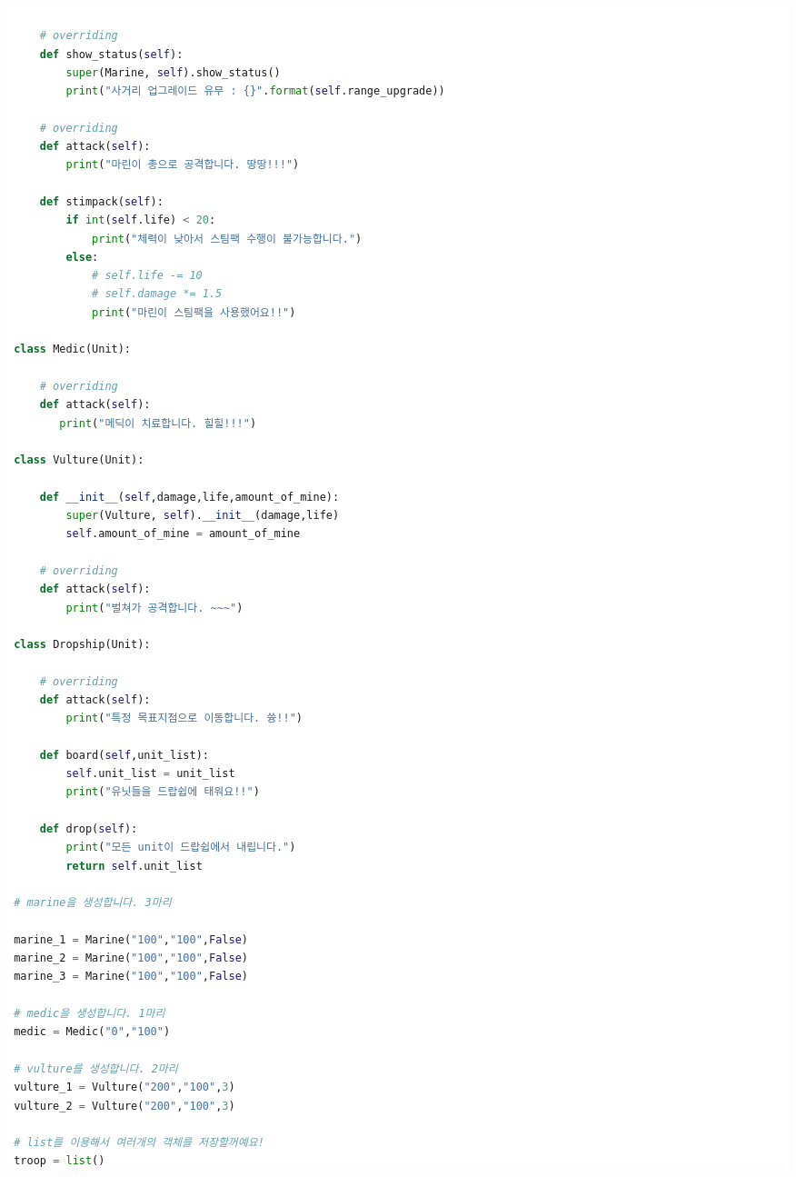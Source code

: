 ```python

     # overriding
     def show_status(self):
         super(Marine, self).show_status()
         print("사거리 업그레이드 유무 : {}".format(self.range_upgrade))

     # overriding
     def attack(self):
         print("마린이 총으로 공격합니다. 땅땅!!!")

     def stimpack(self):
         if int(self.life) < 20:
             print("체력이 낮아서 스팀팩 수행이 불가능합니다.")
         else:
             # self.life -= 10
             # self.damage *= 1.5
             print("마린이 스팀팩을 사용했어요!!")

 class Medic(Unit):

     # overriding
     def attack(self):
        print("메딕이 치료합니다. 힐힐!!!")

 class Vulture(Unit):

     def __init__(self,damage,life,amount_of_mine):
         super(Vulture, self).__init__(damage,life)
         self.amount_of_mine = amount_of_mine

     # overriding
     def attack(self):
         print("벌쳐가 공격합니다. ~~~")

 class Dropship(Unit):

     # overriding
     def attack(self):
         print("특정 목표지점으로 이동합니다. 쓩!!")

     def board(self,unit_list):
         self.unit_list = unit_list
         print("유닛들을 드랍쉽에 태워요!!")

     def drop(self):
         print("모든 unit이 드랍쉽에서 내립니다.")
         return self.unit_list

 # marine을 생성합니다. 3마리

 marine_1 = Marine("100","100",False)
 marine_2 = Marine("100","100",False)
 marine_3 = Marine("100","100",False)

 # medic을 생성합니다. 1마리
 medic = Medic("0","100")

 # vulture를 생성합니다. 2마리
 vulture_1 = Vulture("200","100",3)
 vulture_2 = Vulture("200","100",3)

 # list를 이용해서 여러개의 객체를 저장할꺼예요!
 troop = list()
```